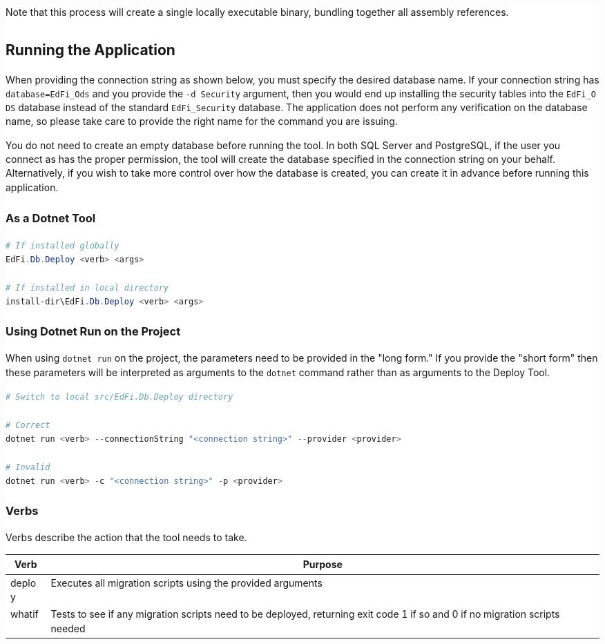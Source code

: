 Note that this process will create a single locally executable binary, bundling
together all assembly references.

## Running the Application

When providing the connection string as shown below, you must specify the
desired database name. If your connection string has `database=EdFi_Ods` and you
provide the `-d Security` argument, then you would end up installing the
security tables into the `EdFi_ODS` database instead of the standard
`EdFi_Security` database. The application does not perform any verification on
the database name, so please take care to provide the right name for the command
you are issuing.

You do not need to create an empty database before running the tool. In both SQL
Server and PostgreSQL, if the user you connect as has the proper permission, the
tool will create the database specified in the connection string on your behalf.
Alternatively, if you wish to take more control over how the database is
created, you can create it in advance before running this application.

### As a Dotnet Tool

```powershell
# If installed globally
EdFi.Db.Deploy <verb> <args>

# If installed in local directory
install-dir\EdFi.Db.Deploy <verb> <args>
```

### Using Dotnet Run on the Project

When using `dotnet run` on the project, the parameters need to be provided in
the "long form." If you provide the "short form" then these parameters will be
interpreted as arguments to the `dotnet` command rather than as arguments to the
Deploy Tool.

```powershell
# Switch to local src/EdFi.Db.Deploy directory

# Correct
dotnet run <verb> --connectionString "<connection string>" --provider <provider>

# Invalid
dotnet run <verb> -c "<connection string>" -p <provider>
```

### Verbs

Verbs describe the action that the tool needs to take.

| Verb | Purpose |
| --- | --- |
| deploy | Executes all migration scripts using the provided arguments |
| whatif | Tests to see if any migration scripts need to be deployed, returning exit code 1 if so and 0 if no migration scripts needed |
